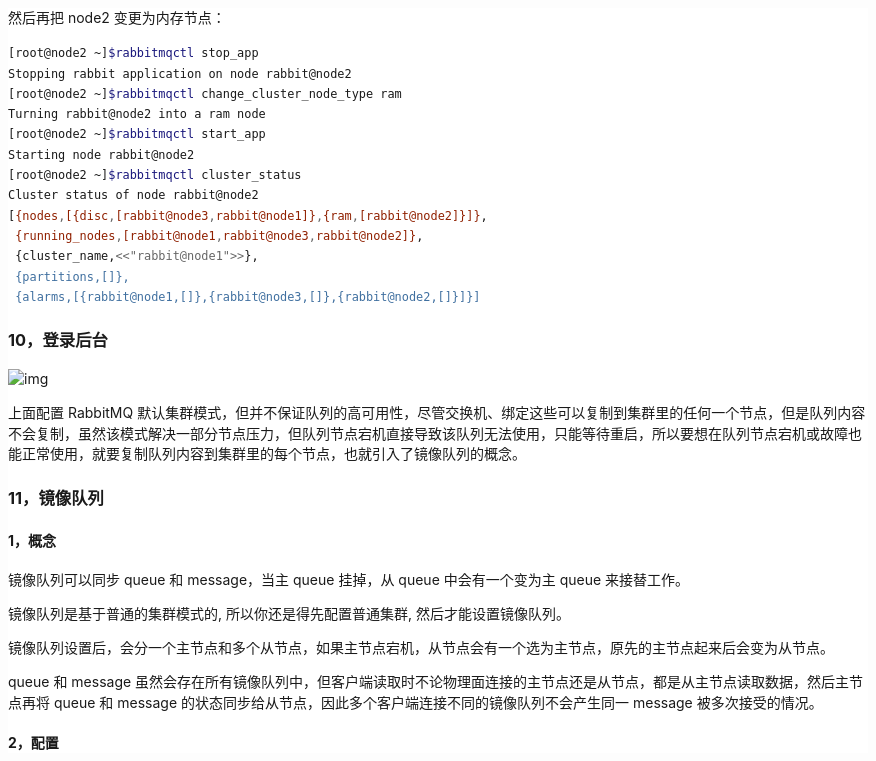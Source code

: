 

然后再把 node2 变更为内存节点：



```sh
[root@node2 ~]$rabbitmqctl stop_app
Stopping rabbit application on node rabbit@node2
[root@node2 ~]$rabbitmqctl change_cluster_node_type ram
Turning rabbit@node2 into a ram node
[root@node2 ~]$rabbitmqctl start_app
Starting node rabbit@node2
[root@node2 ~]$rabbitmqctl cluster_status
Cluster status of node rabbit@node2
[{nodes,[{disc,[rabbit@node3,rabbit@node1]},{ram,[rabbit@node2]}]},
 {running_nodes,[rabbit@node1,rabbit@node3,rabbit@node2]},
 {cluster_name,<<"rabbit@node1">>},
 {partitions,[]},
 {alarms,[{rabbit@node1,[]},{rabbit@node3,[]},{rabbit@node2,[]}]}]
```



### 10，登录后台





![img](http://tvax1.sinaimg.cn/large/71cfeb93ly1gnwhn3qyktj211r0p8tcj.jpg)





上面配置 RabbitMQ 默认集群模式，但并不保证队列的高可用性，尽管交换机、绑定这些可以复制到集群里的任何一个节点，但是队列内容不会复制，虽然该模式解决一部分节点压力，但队列节点宕机直接导致该队列无法使用，只能等待重启，所以要想在队列节点宕机或故障也能正常使用，就要复制队列内容到集群里的每个节点，也就引入了镜像队列的概念。



### 11，镜像队列



#### 1，概念



镜像队列可以同步 queue 和 message，当主 queue 挂掉，从 queue 中会有一个变为主 queue 来接替工作。



镜像队列是基于普通的集群模式的, 所以你还是得先配置普通集群, 然后才能设置镜像队列。



镜像队列设置后，会分一个主节点和多个从节点，如果主节点宕机，从节点会有一个选为主节点，原先的主节点起来后会变为从节点。



queue 和 message 虽然会存在所有镜像队列中，但客户端读取时不论物理面连接的主节点还是从节点，都是从主节点读取数据，然后主节点再将 queue 和 message 的状态同步给从节点，因此多个客户端连接不同的镜像队列不会产生同一 message 被多次接受的情况。



#### 2，配置
